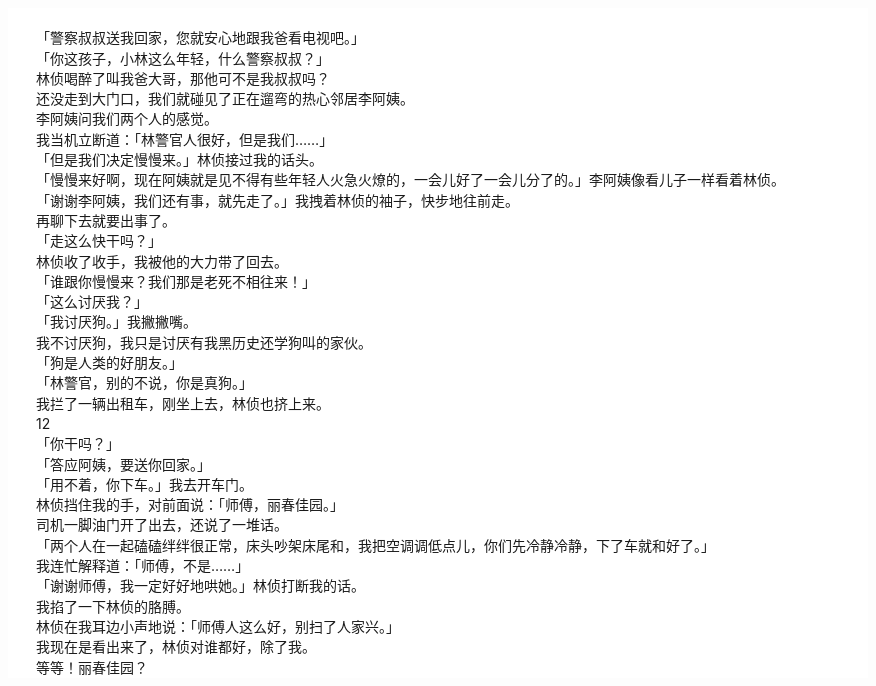 <br>   
&emsp;&emsp;「警察叔叔送我回家，您就安心地跟我爸看电视吧。」  
<br>   
&emsp;&emsp;「你这孩子，小林这么年轻，什么警察叔叔？」  
<br>   
&emsp;&emsp;林侦喝醉了叫我爸大哥，那他可不是我叔叔吗？  
<br>   
&emsp;&emsp;还没走到大门口，我们就碰见了正在遛弯的热心邻居李阿姨。  
<br>   
&emsp;&emsp;李阿姨问我们两个人的感觉。  
<br>   
&emsp;&emsp;我当机立断道：「林警官人很好，但是我们……」  
<br>   
&emsp;&emsp;「但是我们决定慢慢来。」林侦接过我的话头。  
<br>   
&emsp;&emsp;「慢慢来好啊，现在阿姨就是见不得有些年轻人火急火燎的，一会儿好了一会儿分了的。」李阿姨像看儿子一样看着林侦。  
<br>   
&emsp;&emsp;「谢谢李阿姨，我们还有事，就先走了。」我拽着林侦的袖子，快步地往前走。  
<br>   
&emsp;&emsp;再聊下去就要出事了。  
<br>   
&emsp;&emsp;「走这么快干吗？」  
<br>   
&emsp;&emsp;林侦收了收手，我被他的大力带了回去。  
<br>   
&emsp;&emsp;「谁跟你慢慢来？我们那是老死不相往来！」  
<br>   
&emsp;&emsp;「这么讨厌我？」  
<br>   
&emsp;&emsp;「我讨厌狗。」我撇撇嘴。  
<br>   
&emsp;&emsp;我不讨厌狗，我只是讨厌有我黑历史还学狗叫的家伙。  
<br>   
&emsp;&emsp;「狗是人类的好朋友。」  
<br>   
&emsp;&emsp;「林警官，别的不说，你是真狗。」  
<br>   
&emsp;&emsp;我拦了一辆出租车，刚坐上去，林侦也挤上来。  
<br>   
&emsp;&emsp;12  
<br>   
&emsp;&emsp;「你干吗？」  
<br>   
&emsp;&emsp;「答应阿姨，要送你回家。」  
<br>   
&emsp;&emsp;「用不着，你下车。」我去开车门。  
<br>   
&emsp;&emsp;林侦挡住我的手，对前面说：「师傅，丽春佳园。」  
<br>   
&emsp;&emsp;司机一脚油门开了出去，还说了一堆话。  
<br>   
&emsp;&emsp;「两个人在一起磕磕绊绊很正常，床头吵架床尾和，我把空调调低点儿，你们先冷静冷静，下了车就和好了。」  
<br>   
&emsp;&emsp;我连忙解释道：「师傅，不是……」  
<br>   
&emsp;&emsp;「谢谢师傅，我一定好好地哄她。」林侦打断我的话。  
<br>   
&emsp;&emsp;我掐了一下林侦的胳膊。  
<br>   
&emsp;&emsp;林侦在我耳边小声地说：「师傅人这么好，别扫了人家兴。」  
<br>   
&emsp;&emsp;我现在是看出来了，林侦对谁都好，除了我。  
<br>   
&emsp;&emsp;等等！丽春佳园？  